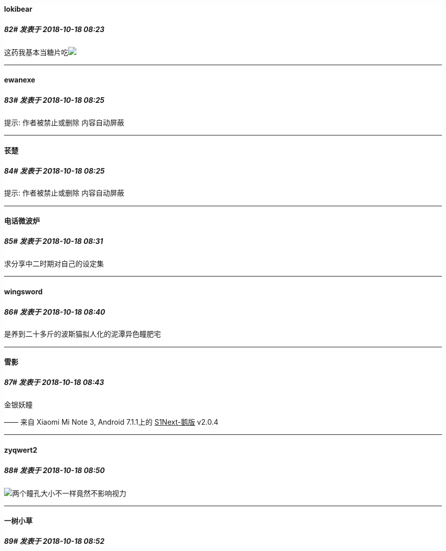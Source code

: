 ####  lokibear  
##### 82#       发表于 2018-10-18 08:23

这药我基本当糖片吃<img src="https://static.saraba1st.com/image/smiley/face2017/001.png" referrerpolicy="no-referrer">

*****

####  ewanexe  
##### 83#       发表于 2018-10-18 08:25

提示: 作者被禁止或删除 内容自动屏蔽

*****

####  苌楚  
##### 84#       发表于 2018-10-18 08:25

提示: 作者被禁止或删除 内容自动屏蔽

*****

####  电话微波炉  
##### 85#       发表于 2018-10-18 08:31

求分享中二时期对自己的设定集

*****

####  wingsword  
##### 86#       发表于 2018-10-18 08:40

是养到二十多斤的波斯猫拟人化的泥潭异色瞳肥宅

*****

####  雪影  
##### 87#       发表于 2018-10-18 08:43

金银妖瞳

—— 来自 Xiaomi Mi Note 3, Android 7.1.1上的 [S1Next-鹅版](https://github.com/ykrank/S1-Next/releases) v2.0.4

*****

####  zyqwert2  
##### 88#       发表于 2018-10-18 08:50

<img src="https://static.saraba1st.com/image/smiley/face2017/091.png" referrerpolicy="no-referrer">两个瞳孔大小不一样竟然不影响视力

*****

####  一树小草  
##### 89#       发表于 2018-10-18 08:52

